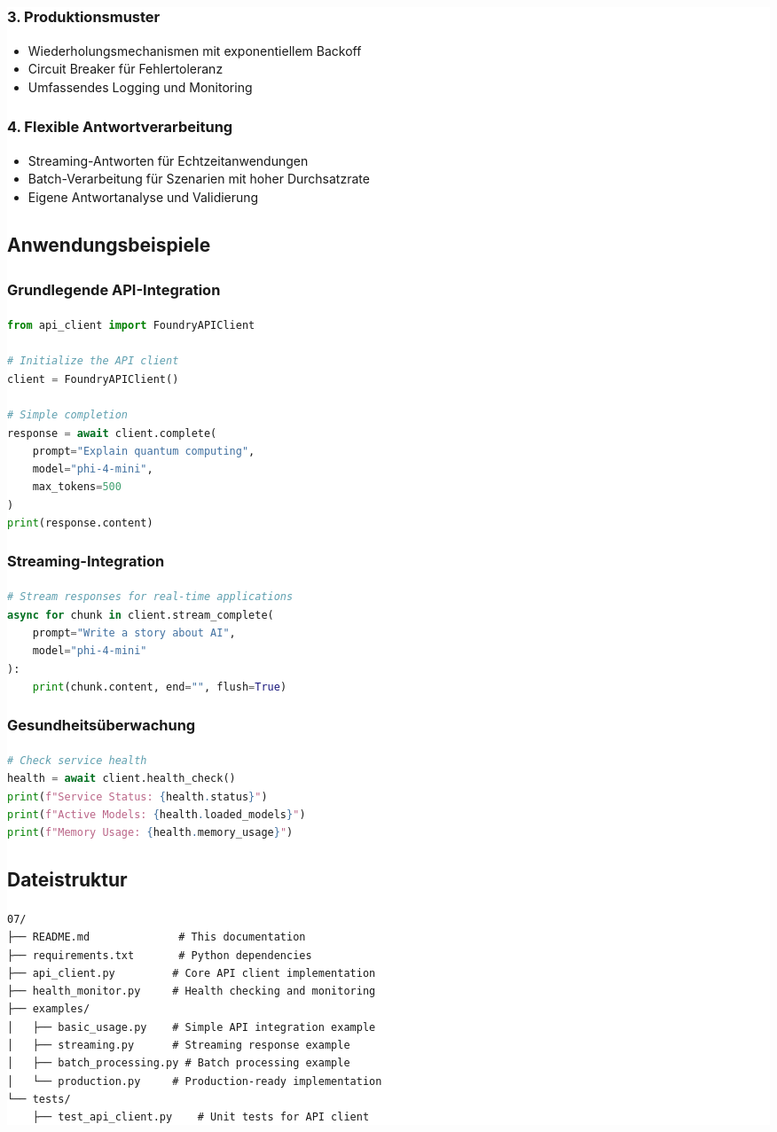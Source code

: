 ### 3. **Produktionsmuster**
- Wiederholungsmechanismen mit exponentiellem Backoff
- Circuit Breaker für Fehlertoleranz
- Umfassendes Logging und Monitoring

### 4. **Flexible Antwortverarbeitung**
- Streaming-Antworten für Echtzeitanwendungen
- Batch-Verarbeitung für Szenarien mit hoher Durchsatzrate
- Eigene Antwortanalyse und Validierung

## Anwendungsbeispiele

### Grundlegende API-Integration
```python
from api_client import FoundryAPIClient

# Initialize the API client
client = FoundryAPIClient()

# Simple completion
response = await client.complete(
    prompt="Explain quantum computing",
    model="phi-4-mini",
    max_tokens=500
)
print(response.content)
```

### Streaming-Integration
```python
# Stream responses for real-time applications
async for chunk in client.stream_complete(
    prompt="Write a story about AI",
    model="phi-4-mini"
):
    print(chunk.content, end="", flush=True)
```

### Gesundheitsüberwachung
```python
# Check service health
health = await client.health_check()
print(f"Service Status: {health.status}")
print(f"Active Models: {health.loaded_models}")
print(f"Memory Usage: {health.memory_usage}")
```

## Dateistruktur

```
07/
├── README.md              # This documentation
├── requirements.txt       # Python dependencies
├── api_client.py         # Core API client implementation
├── health_monitor.py     # Health checking and monitoring
├── examples/
│   ├── basic_usage.py    # Simple API integration example
│   ├── streaming.py      # Streaming response example
│   ├── batch_processing.py # Batch processing example
│   └── production.py     # Production-ready implementation
└── tests/
    ├── test_api_client.py    # Unit tests for API client
```